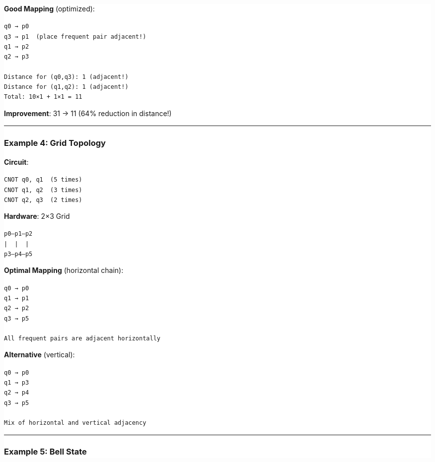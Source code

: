 **Good Mapping** (optimized):
```
q0 → p0
q3 → p1  (place frequent pair adjacent!)
q1 → p2
q2 → p3

Distance for (q0,q3): 1 (adjacent!)
Distance for (q1,q2): 1 (adjacent!)
Total: 10×1 + 1×1 = 11
```

**Improvement**: 31 → 11 (64% reduction in distance!)

---

### Example 4: Grid Topology

**Circuit**:
```qir
CNOT q0, q1  (5 times)
CNOT q1, q2  (3 times)
CNOT q2, q3  (2 times)
```

**Hardware**: 2×3 Grid
```
p0—p1—p2
|  |  |
p3—p4—p5
```

**Optimal Mapping** (horizontal chain):
```
q0 → p0
q1 → p1
q2 → p2
q3 → p5

All frequent pairs are adjacent horizontally
```

**Alternative** (vertical):
```
q0 → p0
q1 → p3
q2 → p4
q3 → p5

Mix of horizontal and vertical adjacency
```

---

### Example 5: Bell State

